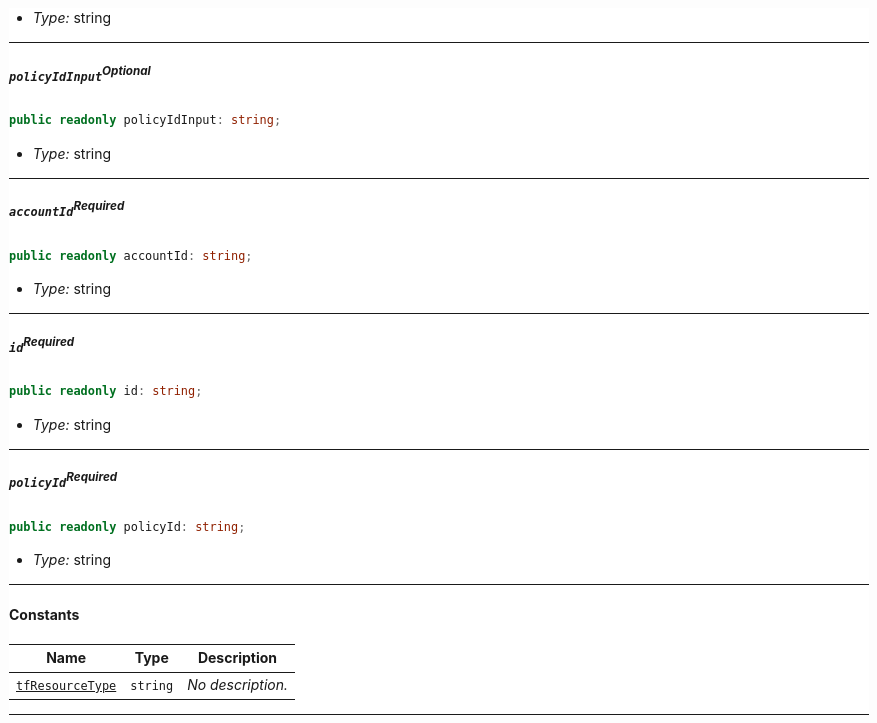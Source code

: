- *Type:* string

---

##### `policyIdInput`<sup>Optional</sup> <a name="policyIdInput" id="@cdktf/provider-cloudflare.zeroTrustLocalFallbackDomain.ZeroTrustLocalFallbackDomain.property.policyIdInput"></a>

```typescript
public readonly policyIdInput: string;
```

- *Type:* string

---

##### `accountId`<sup>Required</sup> <a name="accountId" id="@cdktf/provider-cloudflare.zeroTrustLocalFallbackDomain.ZeroTrustLocalFallbackDomain.property.accountId"></a>

```typescript
public readonly accountId: string;
```

- *Type:* string

---

##### `id`<sup>Required</sup> <a name="id" id="@cdktf/provider-cloudflare.zeroTrustLocalFallbackDomain.ZeroTrustLocalFallbackDomain.property.id"></a>

```typescript
public readonly id: string;
```

- *Type:* string

---

##### `policyId`<sup>Required</sup> <a name="policyId" id="@cdktf/provider-cloudflare.zeroTrustLocalFallbackDomain.ZeroTrustLocalFallbackDomain.property.policyId"></a>

```typescript
public readonly policyId: string;
```

- *Type:* string

---

#### Constants <a name="Constants" id="Constants"></a>

| **Name** | **Type** | **Description** |
| --- | --- | --- |
| <code><a href="#@cdktf/provider-cloudflare.zeroTrustLocalFallbackDomain.ZeroTrustLocalFallbackDomain.property.tfResourceType">tfResourceType</a></code> | <code>string</code> | *No description.* |

---